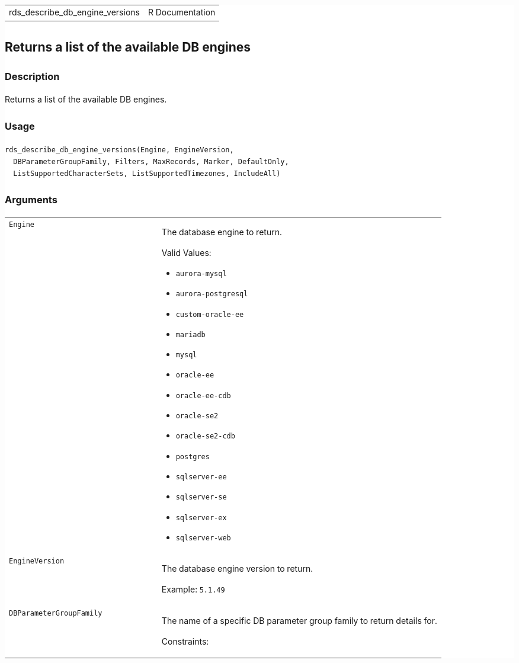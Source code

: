 <table style="width: 100%;">
<tbody>
<tr class="odd">
<td>rds_describe_db_engine_versions</td>
<td style="text-align: right;">R Documentation</td>
</tr>
</tbody>
</table>

## Returns a list of the available DB engines

### Description

Returns a list of the available DB engines.

### Usage

    rds_describe_db_engine_versions(Engine, EngineVersion,
      DBParameterGroupFamily, Filters, MaxRecords, Marker, DefaultOnly,
      ListSupportedCharacterSets, ListSupportedTimezones, IncludeAll)

### Arguments

<table>
<colgroup>
<col style="width: 35%" />
<col style="width: 65%" />
</colgroup>
<tbody>
<tr class="odd">
<td><code
id="rds_describe_db_engine_versions_:_Engine">Engine</code></td>
<td><p>The database engine to return.</p>
<p>Valid Values:</p>
<ul>
<li><p><code>aurora-mysql</code></p></li>
<li><p><code>aurora-postgresql</code></p></li>
<li><p><code>custom-oracle-ee</code></p></li>
<li><p><code>mariadb</code></p></li>
<li><p><code>mysql</code></p></li>
<li><p><code>oracle-ee</code></p></li>
<li><p><code>oracle-ee-cdb</code></p></li>
<li><p><code>oracle-se2</code></p></li>
<li><p><code>oracle-se2-cdb</code></p></li>
<li><p><code>postgres</code></p></li>
<li><p><code>sqlserver-ee</code></p></li>
<li><p><code>sqlserver-se</code></p></li>
<li><p><code>sqlserver-ex</code></p></li>
<li><p><code>sqlserver-web</code></p></li>
</ul></td>
</tr>
<tr class="even">
<td><code
id="rds_describe_db_engine_versions_:_EngineVersion">EngineVersion</code></td>
<td><p>The database engine version to return.</p>
<p>Example: <code style="white-space: pre;">⁠5.1.49⁠</code></p></td>
</tr>
<tr class="odd">
<td><code
id="rds_describe_db_engine_versions_:_DBParameterGroupFamily">DBParameterGroupFamily</code></td>
<td><p>The name of a specific DB parameter group family to return
details for.</p>
<p>Constraints:</p>